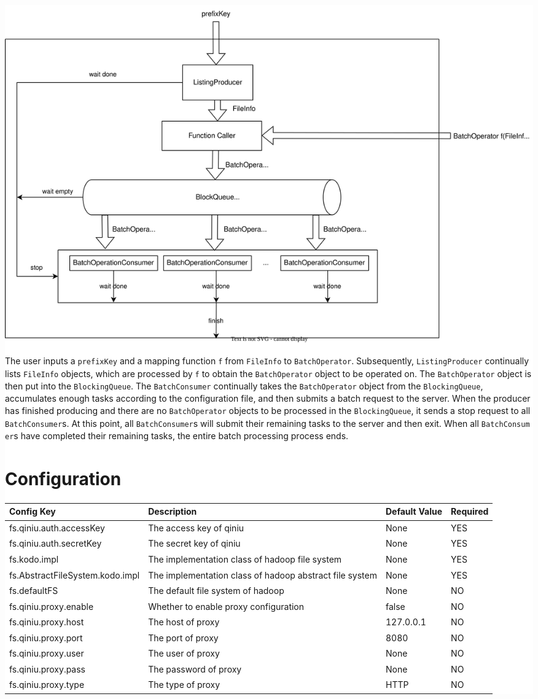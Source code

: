 ![batch](assets/batch.svg)

The user inputs a `prefixKey` and a mapping function `f` from `FileInfo` to `BatchOperator`. Subsequently, `ListingProducer` continually lists `FileInfo` objects, which are processed by `f` to obtain the `BatchOperator` object to be operated on. The `BatchOperator` object is then put into the `BlockingQueue`. The `BatchConsumer` continually takes the `BatchOperator` object from the `BlockingQueue`, accumulates enough tasks according to the configuration file, and then submits a batch request to the server. When the producer has finished producing and there are no `BatchOperator` objects to be processed in the `BlockingQueue`, it sends a stop request to all `BatchConsumer`s. At this point, all `BatchConsumer`s will submit their remaining tasks to the server and then exit. When all `BatchConsumer`s have completed their remaining tasks, the entire batch processing process ends.

# Configuration

| Config Key                                                   | Description                                                                                                                                                | Default Value | Required |
|:-------------------------------------------------------------|:-----------------------------------------------------------------------------------------------------------------------------------------------------------|:--------------|:---------|
| fs.qiniu.auth.accessKey                                      | The access key of qiniu                                                                                                                                    | None          | YES      |
| fs.qiniu.auth.secretKey                                      | The secret key of qiniu                                                                                                                                    | None          | YES      |
| fs.kodo.impl                                                 | The implementation class of hadoop file system                                                                                                             | None          | YES      |
| fs.AbstractFileSystem.kodo.impl                              | The implementation class of hadoop abstract file system                                                                                                    | None          | YES      |
| fs.defaultFS                                                 | The default file system of hadoop                                                                                                                          | None          | NO       |
| fs.qiniu.proxy.enable                                        | Whether to enable proxy configuration                                                                                                                      | false         | NO       |
| fs.qiniu.proxy.host                                          | The host of proxy                                                                                                                                          | 127.0.0.1     | NO       |
| fs.qiniu.proxy.port                                          | The port of proxy                                                                                                                                          | 8080          | NO       |
| fs.qiniu.proxy.user                                          | The user of proxy                                                                                                                                          | None          | NO       |
| fs.qiniu.proxy.pass                                          | The password of proxy                                                                                                                                      | None          | NO       |
| fs.qiniu.proxy.type                                          | The type of proxy                                                                                                                                          | HTTP          | NO       |
